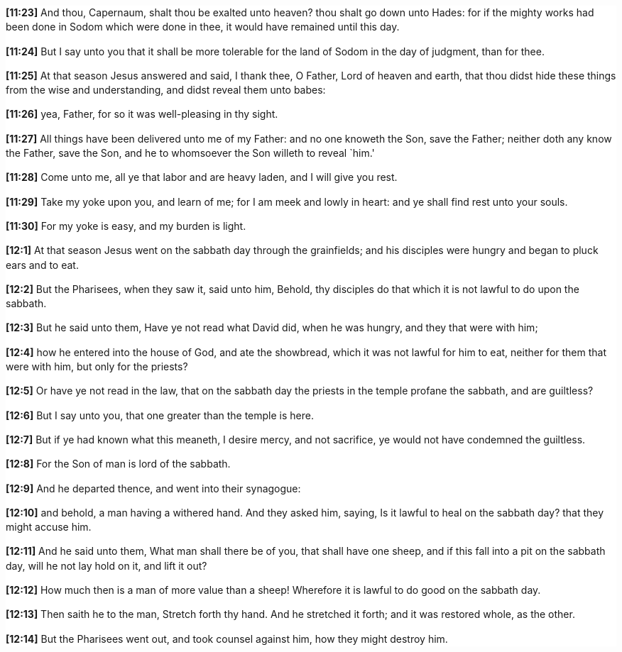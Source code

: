 **[11:23]** And thou, Capernaum, shalt thou be exalted unto heaven? thou shalt go down unto Hades: for if the mighty works had been done in Sodom which were done in thee, it would have remained until this day.

**[11:24]** But I say unto you that it shall be more tolerable for the land of Sodom in the day of judgment, than for thee.

**[11:25]** At that season Jesus answered and said, I thank thee, O Father, Lord of heaven and earth, that thou didst hide these things from the wise and understanding, and didst reveal them unto babes:

**[11:26]** yea, Father, for so it was well-pleasing in thy sight.

**[11:27]** All things have been delivered unto me of my Father: and no one knoweth the Son, save the Father; neither doth any know the Father, save the Son, and he to whomsoever the Son willeth to reveal `him.'

**[11:28]** Come unto me, all ye that labor and are heavy laden, and I will give you rest.

**[11:29]** Take my yoke upon you, and learn of me; for I am meek and lowly in heart: and ye shall find rest unto your souls.

**[11:30]** For my yoke is easy, and my burden is light.

**[12:1]** At that season Jesus went on the sabbath day through the grainfields; and his disciples were hungry and began to pluck ears and to eat.

**[12:2]** But the Pharisees, when they saw it, said unto him, Behold, thy disciples do that which it is not lawful to do upon the sabbath.

**[12:3]** But he said unto them, Have ye not read what David did, when he was hungry, and they that were with him;

**[12:4]** how he entered into the house of God, and ate the showbread, which it was not lawful for him to eat, neither for them that were with him, but only for the priests?

**[12:5]** Or have ye not read in the law, that on the sabbath day the priests in the temple profane the sabbath, and are guiltless?

**[12:6]** But I say unto you, that one greater than the temple is here.

**[12:7]** But if ye had known what this meaneth, I desire mercy, and not sacrifice, ye would not have condemned the guiltless.

**[12:8]** For the Son of man is lord of the sabbath.

**[12:9]** And he departed thence, and went into their synagogue:

**[12:10]** and behold, a man having a withered hand. And they asked him, saying, Is it lawful to heal on the sabbath day? that they might accuse him.

**[12:11]** And he said unto them, What man shall there be of you, that shall have one sheep, and if this fall into a pit on the sabbath day, will he not lay hold on it, and lift it out?

**[12:12]** How much then is a man of more value than a sheep! Wherefore it is lawful to do good on the sabbath day.

**[12:13]** Then saith he to the man, Stretch forth thy hand. And he stretched it forth; and it was restored whole, as the other.

**[12:14]** But the Pharisees went out, and took counsel against him, how they might destroy him.
